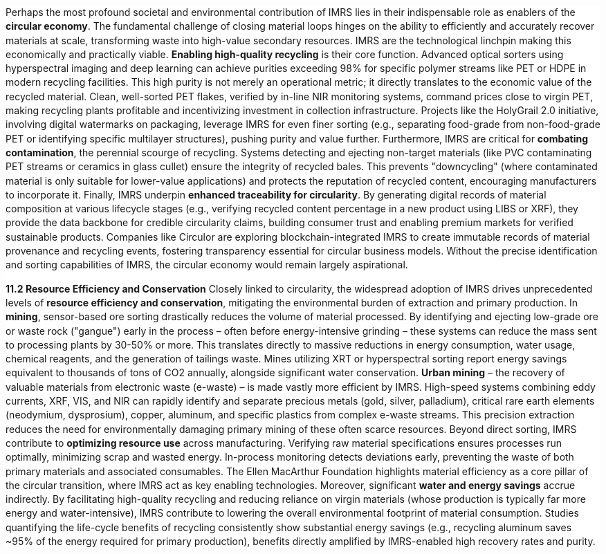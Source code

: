 Perhaps the most profound societal and environmental contribution of IMRS lies in their indispensable role as enablers of the **circular economy**. The fundamental challenge of closing material loops hinges on the ability to efficiently and accurately recover materials at scale, transforming waste into high-value secondary resources. IMRS are the technological linchpin making this economically and practically viable. **Enabling high-quality recycling** is their core function. Advanced optical sorters using hyperspectral imaging and deep learning can achieve purities exceeding 98% for specific polymer streams like PET or HDPE in modern recycling facilities. This high purity is not merely an operational metric; it directly translates to the economic value of the recycled material. Clean, well-sorted PET flakes, verified by in-line NIR monitoring systems, command prices close to virgin PET, making recycling plants profitable and incentivizing investment in collection infrastructure. Projects like the HolyGrail 2.0 initiative, involving digital watermarks on packaging, leverage IMRS for even finer sorting (e.g., separating food-grade from non-food-grade PET or identifying specific multilayer structures), pushing purity and value further. Furthermore, IMRS are critical for **combating contamination**, the perennial scourge of recycling. Systems detecting and ejecting non-target materials (like PVC contaminating PET streams or ceramics in glass cullet) ensure the integrity of recycled bales. This prevents "downcycling" (where contaminated material is only suitable for lower-value applications) and protects the reputation of recycled content, encouraging manufacturers to incorporate it. Finally, IMRS underpin **enhanced traceability for circularity**. By generating digital records of material composition at various lifecycle stages (e.g., verifying recycled content percentage in a new product using LIBS or XRF), they provide the data backbone for credible circularity claims, building consumer trust and enabling premium markets for verified sustainable products. Companies like Circulor are exploring blockchain-integrated IMRS to create immutable records of material provenance and recycling events, fostering transparency essential for circular business models. Without the precise identification and sorting capabilities of IMRS, the circular economy would remain largely aspirational.

**11.2 Resource Efficiency and Conservation**
Closely linked to circularity, the widespread adoption of IMRS drives unprecedented levels of **resource efficiency and conservation**, mitigating the environmental burden of extraction and primary production. In **mining**, sensor-based ore sorting drastically reduces the volume of material processed. By identifying and ejecting low-grade ore or waste rock ("gangue") early in the process – often before energy-intensive grinding – these systems can reduce the mass sent to processing plants by 30-50% or more. This translates directly to massive reductions in energy consumption, water usage, chemical reagents, and the generation of tailings waste. Mines utilizing XRT or hyperspectral sorting report energy savings equivalent to thousands of tons of CO2 annually, alongside significant water conservation. **Urban mining** – the recovery of valuable materials from electronic waste (e-waste) – is made vastly more efficient by IMRS. High-speed systems combining eddy currents, XRF, VIS, and NIR can rapidly identify and separate precious metals (gold, silver, palladium), critical rare earth elements (neodymium, dysprosium), copper, aluminum, and specific plastics from complex e-waste streams. This precision extraction reduces the need for environmentally damaging primary mining of these often scarce resources. Beyond direct sorting, IMRS contribute to **optimizing resource use** across manufacturing. Verifying raw material specifications ensures processes run optimally, minimizing scrap and wasted energy. In-process monitoring detects deviations early, preventing the waste of both primary materials and associated consumables. The Ellen MacArthur Foundation highlights material efficiency as a core pillar of the circular transition, where IMRS act as key enabling technologies. Moreover, significant **water and energy savings** accrue indirectly. By facilitating high-quality recycling and reducing reliance on virgin materials (whose production is typically far more energy and water-intensive), IMRS contribute to lowering the overall environmental footprint of material consumption. Studies quantifying the life-cycle benefits of recycling consistently show substantial energy savings (e.g., recycling aluminum saves ~95% of the energy required for primary production), benefits directly amplified by IMRS-enabled high recovery rates and purity.
